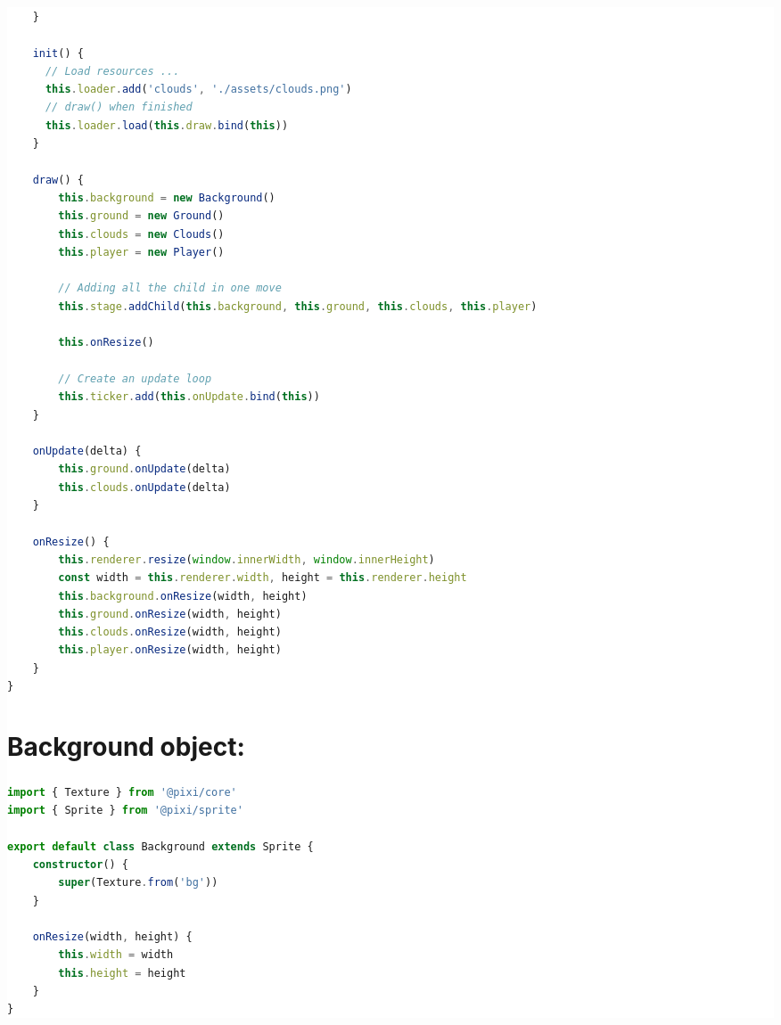 ```ts
    }
    
    init() {
      // Load resources ...
      this.loader.add('clouds', './assets/clouds.png')
      // draw() when finished
      this.loader.load(this.draw.bind(this))
    }
    
    draw() {
        this.background = new Background()
        this.ground = new Ground()
        this.clouds = new Clouds()
        this.player = new Player()
        
        // Adding all the child in one move
        this.stage.addChild(this.background, this.ground, this.clouds, this.player)

        this.onResize()
        
        // Create an update loop
        this.ticker.add(this.onUpdate.bind(this))            
    }
    
    onUpdate(delta) {
        this.ground.onUpdate(delta)
        this.clouds.onUpdate(delta)
    }

    onResize() {
        this.renderer.resize(window.innerWidth, window.innerHeight)
        const width = this.renderer.width, height = this.renderer.height
        this.background.onResize(width, height)
        this.ground.onResize(width, height)
        this.clouds.onResize(width, height)
        this.player.onResize(width, height)
    }    
}
```

# Background object:

```ts
import { Texture } from '@pixi/core'
import { Sprite } from '@pixi/sprite'

export default class Background extends Sprite {
    constructor() {
        super(Texture.from('bg'))
    }

    onResize(width, height) {
        this.width = width
        this.height = height
    }
}
```
